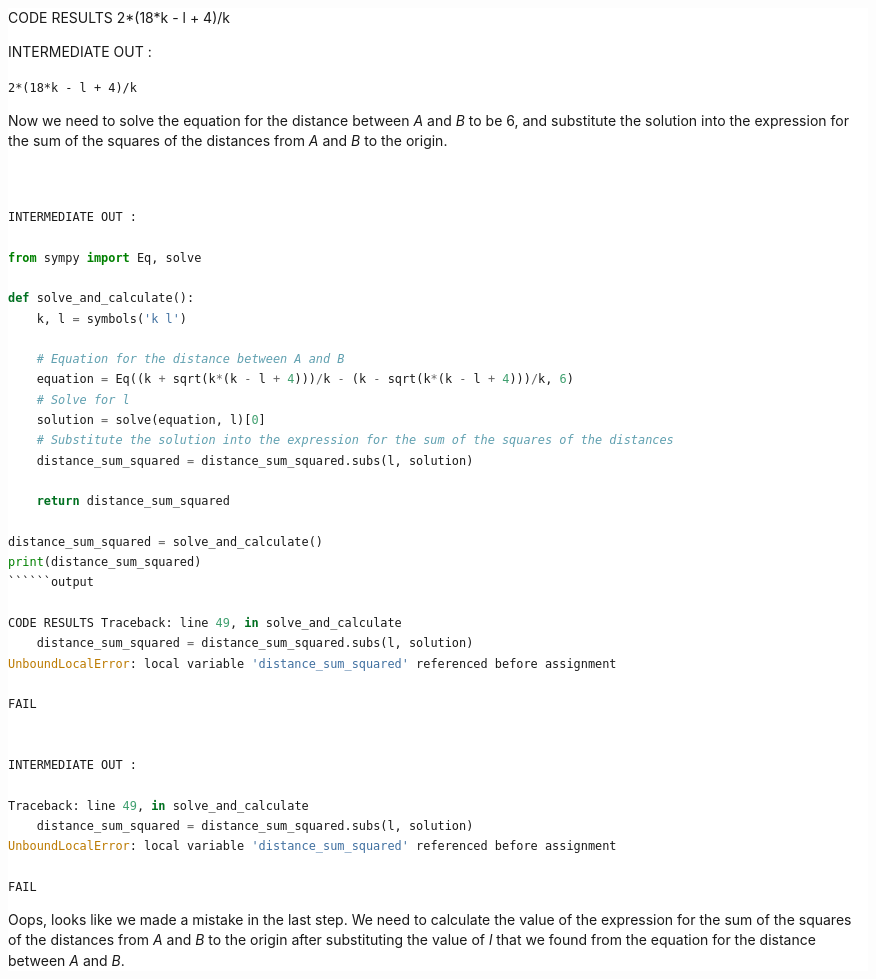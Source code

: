 CODE RESULTS 2*(18*k - l + 4)/k

INTERMEDIATE OUT :
```output
2*(18*k - l + 4)/k
```

Now we need to solve the equation for the distance between $A$ and $B$ to be 6, and substitute the solution into the expression for the sum of the squares of the distances from $A$ and $B$ to the origin.

```python


INTERMEDIATE OUT :

from sympy import Eq, solve

def solve_and_calculate():
    k, l = symbols('k l')

    # Equation for the distance between A and B
    equation = Eq((k + sqrt(k*(k - l + 4)))/k - (k - sqrt(k*(k - l + 4)))/k, 6)
    # Solve for l
    solution = solve(equation, l)[0]
    # Substitute the solution into the expression for the sum of the squares of the distances
    distance_sum_squared = distance_sum_squared.subs(l, solution)

    return distance_sum_squared

distance_sum_squared = solve_and_calculate()
print(distance_sum_squared)
``````output

CODE RESULTS Traceback: line 49, in solve_and_calculate
    distance_sum_squared = distance_sum_squared.subs(l, solution)
UnboundLocalError: local variable 'distance_sum_squared' referenced before assignment

FAIL


INTERMEDIATE OUT :

Traceback: line 49, in solve_and_calculate
    distance_sum_squared = distance_sum_squared.subs(l, solution)
UnboundLocalError: local variable 'distance_sum_squared' referenced before assignment

FAIL

```
Oops, looks like we made a mistake in the last step. We need to calculate the value of the expression for the sum of the squares of the distances from $A$ and $B$ to the origin after substituting the value of $l$ that we found from the equation for the distance between $A$ and $B$.
